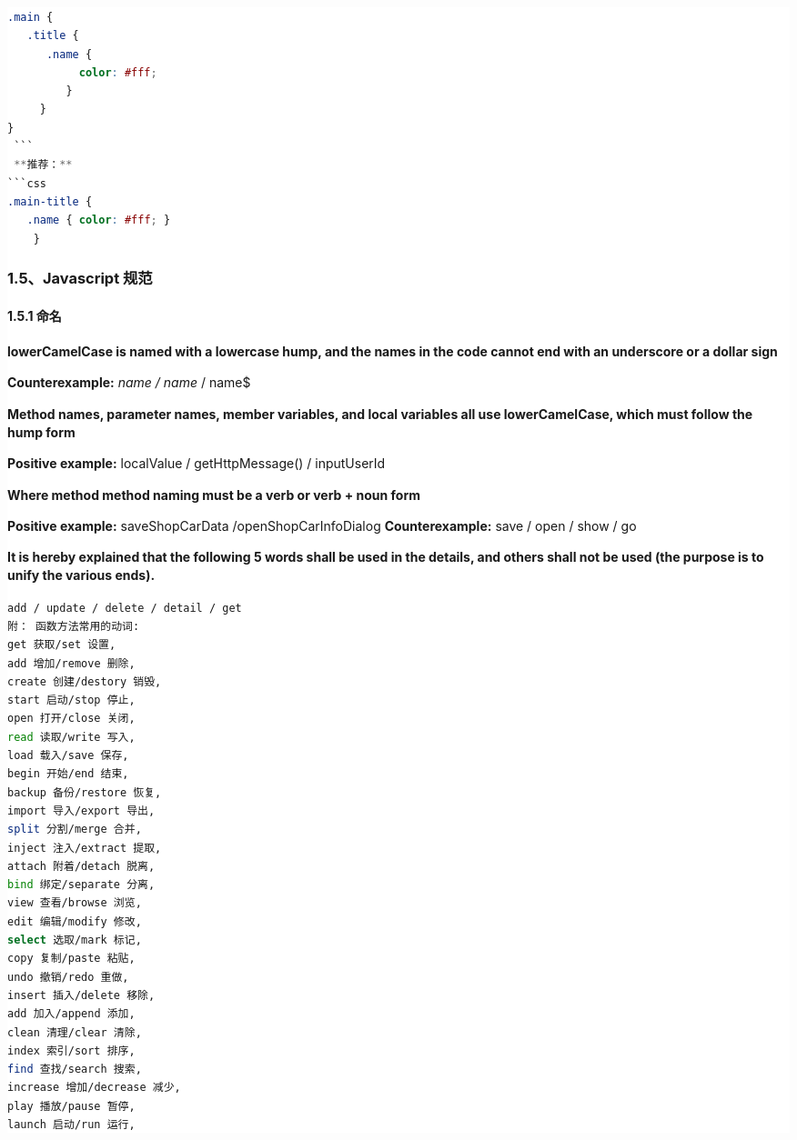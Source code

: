 ~~~css
.main {
   .title {
      .name { 
           color: #fff;  
         } 
     }
}
 ```
 **推荐：**
```css
.main-title {
   .name { color: #fff; }
    }
~~~

### 1.5、Javascript 规范

#### 1.5.1 命名

**lowerCamelCase is named with a lowercase hump, and the names in the code cannot end with an underscore or a dollar sign**

**Counterexample:** *name / name* / name$

**Method names, parameter names, member variables, and local variables all use lowerCamelCase, which must follow the hump form** 

**Positive example:** localValue / getHttpMessage() / inputUserId

**Where method method naming must be a verb or verb + noun form** 

**Positive example:** saveShopCarData /openShopCarInfoDialog
**Counterexample:**  save / open / show / go

**It is hereby explained that the following 5 words shall be used in the details, and others shall not be used (the purpose is to unify the various ends).**

```bash
add / update / delete / detail / get 
附： 函数方法常用的动词: 
get 获取/set 设置, 
add 增加/remove 删除, 
create 创建/destory 销毁, 
start 启动/stop 停止, 
open 打开/close 关闭, 
read 读取/write 写入, 
load 载入/save 保存,
begin 开始/end 结束, 
backup 备份/restore 恢复,
import 导入/export 导出, 
split 分割/merge 合并,
inject 注入/extract 提取,
attach 附着/detach 脱离, 
bind 绑定/separate 分离, 
view 查看/browse 浏览, 
edit 编辑/modify 修改,
select 选取/mark 标记, 
copy 复制/paste 粘贴,
undo 撤销/redo 重做, 
insert 插入/delete 移除,
add 加入/append 添加, 
clean 清理/clear 清除,
index 索引/sort 排序,
find 查找/search 搜索, 
increase 增加/decrease 减少, 
play 播放/pause 暂停, 
launch 启动/run 运行, 
```